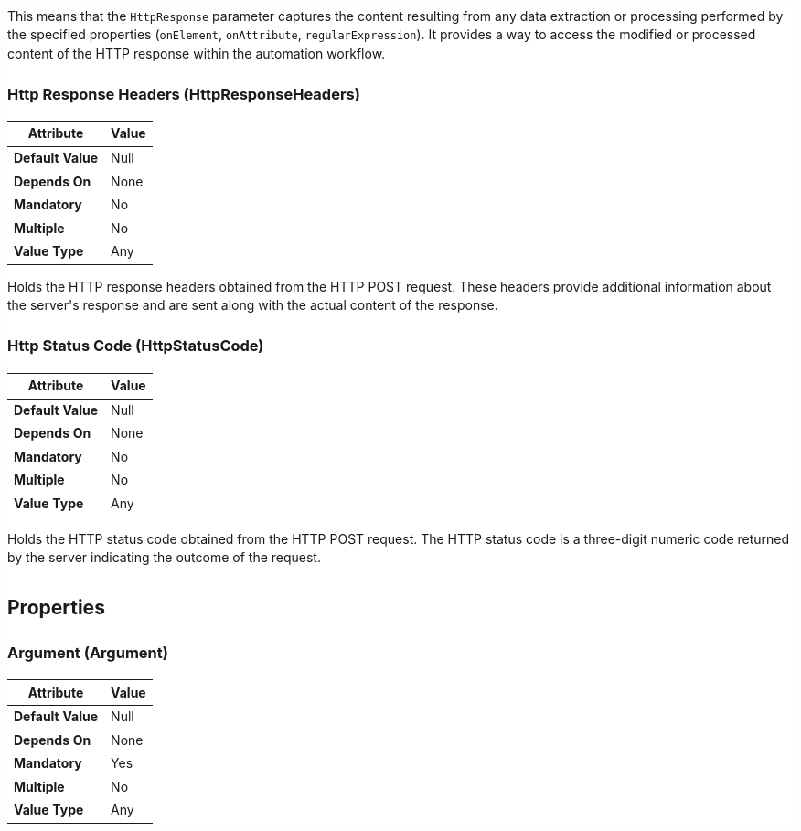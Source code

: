 This means that the `HttpResponse` parameter captures the content resulting from any data extraction or processing performed by the specified properties (`onElement`, `onAttribute`, `regularExpression`). 
It provides a way to access the modified or processed content of the HTTP response within the automation workflow.

### Http Response Headers (HttpResponseHeaders)

| Attribute         | Value             |
|-------------------|-------------------|
| **Default Value** | Null              |
| **Depends On**    | None              |
| **Mandatory**     | No                |
| **Multiple**      | No                |
| **Value Type**    | Any               |

Holds the HTTP response headers obtained from the HTTP POST request. 
These headers provide additional information about the server's response and are sent along with the actual content of the response.

### Http Status Code (HttpStatusCode)

| Attribute         | Value             |
|-------------------|-------------------|
| **Default Value** | Null              |
| **Depends On**    | None              |
| **Mandatory**     | No                |
| **Multiple**      | No                |
| **Value Type**    | Any               |

Holds the HTTP status code obtained from the HTTP POST request. 
The HTTP status code is a three-digit numeric code returned by the server indicating the outcome of the request.

## Properties

### Argument (Argument)

| Attribute         | Value             |
|-------------------|-------------------|
| **Default Value** | Null              |
| **Depends On**    | None              |
| **Mandatory**     | Yes               |
| **Multiple**      | No                |
| **Value Type**    | Any               |
